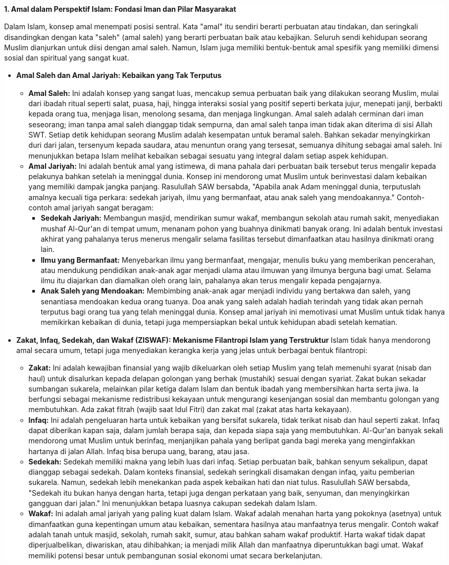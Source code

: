 **1. Amal dalam Perspektif Islam: Fondasi Iman dan Pilar Masyarakat**

Dalam Islam, konsep amal menempati posisi sentral. Kata "amal" itu sendiri berarti perbuatan atau tindakan, dan seringkali disandingkan dengan kata "saleh" (amal saleh) yang berarti perbuatan baik atau kebajikan. Seluruh sendi kehidupan seorang Muslim dianjurkan untuk diisi dengan amal saleh. Namun, Islam juga memiliki bentuk-bentuk amal spesifik yang memiliki dimensi sosial dan spiritual yang sangat kuat.

*   **Amal Saleh dan Amal Jariyah: Kebaikan yang Tak Terputus**
    *   **Amal Saleh:** Ini adalah konsep yang sangat luas, mencakup semua perbuatan baik yang dilakukan seorang Muslim, mulai dari ibadah ritual seperti salat, puasa, haji, hingga interaksi sosial yang positif seperti berkata jujur, menepati janji, berbakti kepada orang tua, menjaga lisan, menolong sesama, dan menjaga lingkungan. Amal saleh adalah cerminan dari iman seseorang; iman tanpa amal saleh dianggap tidak sempurna, dan amal saleh tanpa iman tidak akan diterima di sisi Allah SWT. Setiap detik kehidupan seorang Muslim adalah kesempatan untuk beramal saleh. Bahkan sekadar menyingkirkan duri dari jalan, tersenyum kepada saudara, atau menuntun orang yang tersesat, semuanya dihitung sebagai amal saleh. Ini menunjukkan betapa Islam melihat kebaikan sebagai sesuatu yang integral dalam setiap aspek kehidupan.
    *   **Amal Jariyah:** Ini adalah bentuk amal yang istimewa, di mana pahala dari perbuatan baik tersebut terus mengalir kepada pelakunya bahkan setelah ia meninggal dunia. Konsep ini mendorong umat Muslim untuk berinvestasi dalam kebaikan yang memiliki dampak jangka panjang. Rasulullah SAW bersabda, "Apabila anak Adam meninggal dunia, terputuslah amalnya kecuali tiga perkara: sedekah jariyah, ilmu yang bermanfaat, atau anak saleh yang mendoakannya." Contoh-contoh amal jariyah sangat beragam:
        *   **Sedekah Jariyah:** Membangun masjid, mendirikan sumur wakaf, membangun sekolah atau rumah sakit, menyediakan mushaf Al-Qur'an di tempat umum, menanam pohon yang buahnya dinikmati banyak orang. Ini adalah bentuk investasi akhirat yang pahalanya terus menerus mengalir selama fasilitas tersebut dimanfaatkan atau hasilnya dinikmati orang lain.
        *   **Ilmu yang Bermanfaat:** Menyebarkan ilmu yang bermanfaat, mengajar, menulis buku yang memberikan pencerahan, atau mendukung pendidikan anak-anak agar menjadi ulama atau ilmuwan yang ilmunya berguna bagi umat. Selama ilmu itu diajarkan dan diamalkan oleh orang lain, pahalanya akan terus mengalir kepada pengajarnya.
        *   **Anak Saleh yang Mendoakan:** Membimbing anak-anak agar menjadi individu yang bertakwa dan saleh, yang senantiasa mendoakan kedua orang tuanya. Doa anak yang saleh adalah hadiah terindah yang tidak akan pernah terputus bagi orang tua yang telah meninggal dunia. Konsep amal jariyah ini memotivasi umat Muslim untuk tidak hanya memikirkan kebaikan di dunia, tetapi juga mempersiapkan bekal untuk kehidupan abadi setelah kematian.

*   **Zakat, Infaq, Sedekah, dan Wakaf (ZISWAF): Mekanisme Filantropi Islam yang Terstruktur**
    Islam tidak hanya mendorong amal secara umum, tetapi juga menyediakan kerangka kerja yang jelas untuk berbagai bentuk filantropi:
    *   **Zakat:** Ini adalah kewajiban finansial yang wajib dikeluarkan oleh setiap Muslim yang telah memenuhi syarat (nisab dan haul) untuk disalurkan kepada delapan golongan yang berhak (mustahik) sesuai dengan syariat. Zakat bukan sekadar sumbangan sukarela, melainkan pilar ketiga dalam Islam dan bentuk ibadah yang membersihkan harta serta jiwa. Ia berfungsi sebagai mekanisme redistribusi kekayaan untuk mengurangi kesenjangan sosial dan membantu golongan yang membutuhkan. Ada zakat fitrah (wajib saat Idul Fitri) dan zakat mal (zakat atas harta kekayaan).
    *   **Infaq:** Ini adalah pengeluaran harta untuk kebaikan yang bersifat sukarela, tidak terikat nisab dan haul seperti zakat. Infaq dapat diberikan kapan saja, dalam jumlah berapa saja, dan kepada siapa saja yang membutuhkan. Al-Qur'an banyak sekali mendorong umat Muslim untuk berinfaq, menjanjikan pahala yang berlipat ganda bagi mereka yang menginfakkan hartanya di jalan Allah. Infaq bisa berupa uang, barang, atau jasa.
    *   **Sedekah:** Sedekah memiliki makna yang lebih luas dari infaq. Setiap perbuatan baik, bahkan senyum sekalipun, dapat dianggap sebagai sedekah. Dalam konteks finansial, sedekah seringkali disamakan dengan infaq, yaitu pemberian sukarela. Namun, sedekah lebih menekankan pada aspek kebaikan hati dan niat tulus. Rasulullah SAW bersabda, "Sedekah itu bukan hanya dengan harta, tetapi juga dengan perkataan yang baik, senyuman, dan menyingkirkan gangguan dari jalan." Ini menunjukkan betapa luasnya cakupan sedekah dalam Islam.
    *   **Wakaf:** Ini adalah amal jariyah yang paling kuat dalam Islam. Wakaf adalah menahan harta yang pokoknya (asetnya) untuk dimanfaatkan guna kepentingan umum atau kebaikan, sementara hasilnya atau manfaatnya terus mengalir. Contoh wakaf adalah tanah untuk masjid, sekolah, rumah sakit, sumur, atau bahkan saham wakaf produktif. Harta wakaf tidak dapat diperjualbelikan, diwariskan, atau dihibahkan; ia menjadi milik Allah dan manfaatnya diperuntukkan bagi umat. Wakaf memiliki potensi besar untuk pembangunan sosial ekonomi umat secara berkelanjutan.
